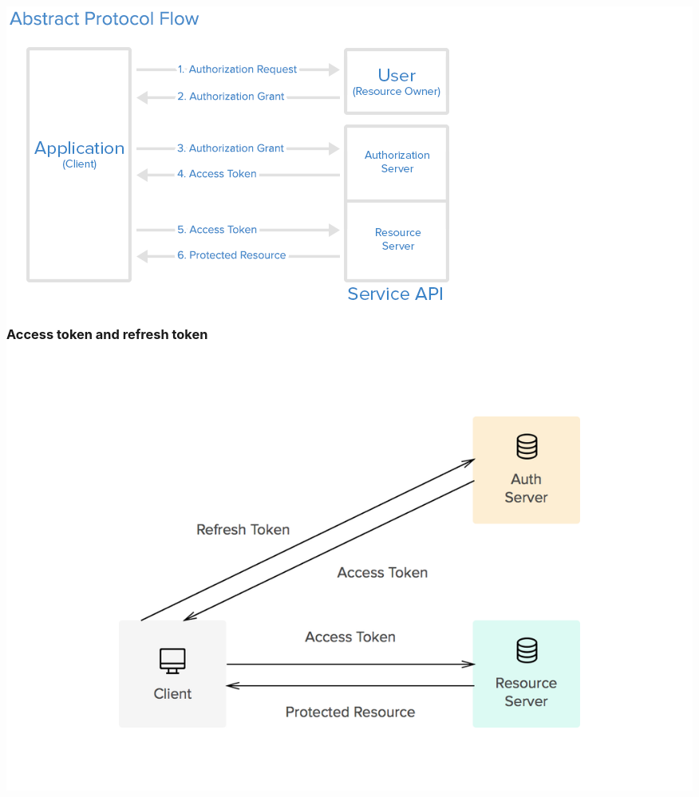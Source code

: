 ![Untitled](./images/abstract-flow-protocol.png)

### **Access token and refresh token**

![Untitled](./images/accesstoken-refreshtoken.png)
